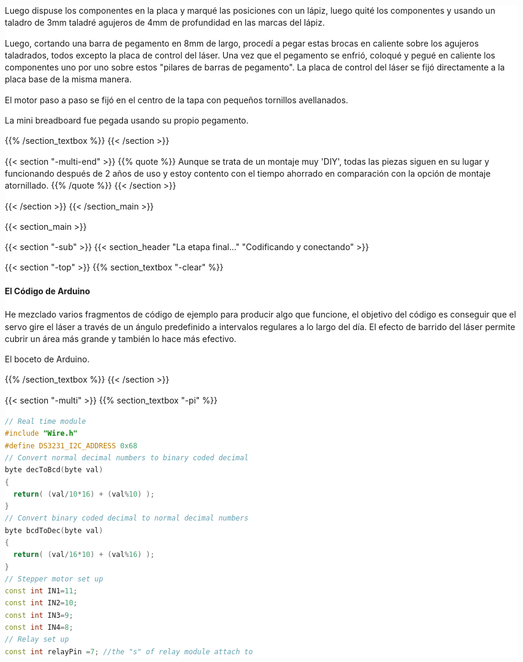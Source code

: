 Luego dispuse los componentes en la placa y marqué las posiciones con un lápiz, luego quité los componentes y usando un taladro de 3mm taladré agujeros de 4mm de profundidad en las marcas del lápiz.

Luego, cortando una barra de pegamento en 8mm de largo, procedí a pegar estas brocas en caliente sobre los agujeros taladrados, todos excepto la placa de control del láser. Una vez que el pegamento se enfrió, coloqué y pegué en caliente los componentes uno por uno sobre estos "pilares de barras de pegamento". La placa de control del láser se fijó directamente a la placa base de la misma manera.

El motor paso a paso se fijó en el centro de la tapa con pequeños tornillos avellanados.

La mini breadboard fue pegada usando su propio pegamento.

{{% /section_textbox %}}
{{< /section >}}

{{< section "-multi-end" >}}
{{% quote %}}
Aunque se trata de un montaje muy 'DIY', todas las piezas siguen en su lugar y funcionando después de 2 años de uso y estoy contento con el tiempo ahorrado en comparación con la opción de montaje atornillado.
{{% /quote %}}
{{< /section >}}

{{< /section >}}
{{< /section_main >}}

{{< section_main >}}

{{< section "-sub" >}}
{{< section_header "La etapa final..." "Codificando y conectando" >}}

{{< section "-top" >}}
{{% section_textbox "-clear" %}}

#### El Código de Arduino

He mezclado varios fragmentos de código de ejemplo para producir algo que funcione, el objetivo del código es conseguir que el servo gire el láser a través de un ángulo predefinido a intervalos regulares a lo largo del día. El efecto de barrido del láser permite cubrir un área más grande y también lo hace más efectivo.

El boceto de Arduino.

{{% /section_textbox %}}
{{< /section >}}

{{< section "-multi" >}}
{{% section_textbox "-pi" %}}

``` cpp
// Real time module
#include "Wire.h"
#define DS3231_I2C_ADDRESS 0x68
// Convert normal decimal numbers to binary coded decimal
byte decToBcd(byte val)
{
  return( (val/10*16) + (val%10) );
}
// Convert binary coded decimal to normal decimal numbers
byte bcdToDec(byte val)
{
  return( (val/16*10) + (val%16) );
}
// Stepper motor set up
const int IN1=11;
const int IN2=10;
const int IN3=9;
const int IN4=8;
// Relay set up
const int relayPin =7; //the "s" of relay module attach to
```